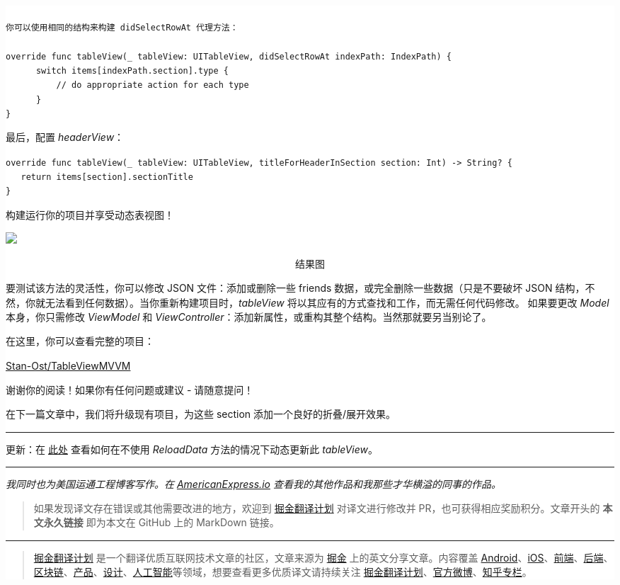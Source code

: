 ```

你可以使用相同的结构来构建 didSelectRowAt 代理方法：

override func tableView(_ tableView: UITableView, didSelectRowAt indexPath: IndexPath) {
      switch items[indexPath.section].type {
          // do appropriate action for each type
      }
}
```

最后，配置 _headerView_：

```
override func tableView(_ tableView: UITableView, titleForHeaderInSection section: Int) -> String? {
   return items[section].sectionTitle
}
```

构建运行你的项目并享受动态表视图！

![](https://cdn-images-1.medium.com/max/800/1*ZYedJ6I233Ek9MiQX2ELIQ.png)

<center>结果图</center>

要测试该方法的灵活性，你可以修改 JSON 文件：添加或删除一些 friends 数据，或完全删除一些数据（只是不要破坏 JSON 结构，不然，你就无法看到任何数据）。当你重新构建项目时，_tableView_ 将以其应有的方式查找和工作，而无需任何代码修改。 如果要更改 _Model_ 本身，你只需修改 _ViewModel_ 和 _ViewController_：添加新属性，或重构其整个结构。当然那就要另当别论了。

在这里，你可以查看完整的项目：

[Stan-Ost/TableViewMVVM](https://github.com/Stan-Ost/TableViewMVVM)

谢谢你的阅读！如果你有任何问题或建议 - 请随意提问！

在下一篇文章中，我们将升级现有项目，为这些 section 添加一个良好的折叠/展开效果。

* * *

更新：在 [此处](https://medium.com/ios-os-x-development/ios-aimate-tableview-updates-dc3df5b3fe07) 查看如何在不使用 _ReloadData_ 方法的情况下动态更新此 _tableView_。

* * *

_我同时也为美国运通工程博客写作。在 [_AmericanExpress.io_](http://americanexpress.io/) 查看我的其他作品和我那些才华横溢的同事的作品。_

> 如果发现译文存在错误或其他需要改进的地方，欢迎到 [掘金翻译计划](https://github.com/xitu/gold-miner) 对译文进行修改并 PR，也可获得相应奖励积分。文章开头的 **本文永久链接** 即为本文在 GitHub 上的 MarkDown 链接。

---

> [掘金翻译计划](https://github.com/xitu/gold-miner) 是一个翻译优质互联网技术文章的社区，文章来源为 [掘金](https://juejin.im) 上的英文分享文章。内容覆盖 [Android](https://github.com/xitu/gold-miner#android)、[iOS](https://github.com/xitu/gold-miner#ios)、[前端](https://github.com/xitu/gold-miner#前端)、[后端](https://github.com/xitu/gold-miner#后端)、[区块链](https://github.com/xitu/gold-miner#区块链)、[产品](https://github.com/xitu/gold-miner#产品)、[设计](https://github.com/xitu/gold-miner#设计)、[人工智能](https://github.com/xitu/gold-miner#人工智能)等领域，想要查看更多优质译文请持续关注 [掘金翻译计划](https://github.com/xitu/gold-miner)、[官方微博](http://weibo.com/juejinfanyi)、[知乎专栏](https://zhuanlan.zhihu.com/juejinfanyi)。
